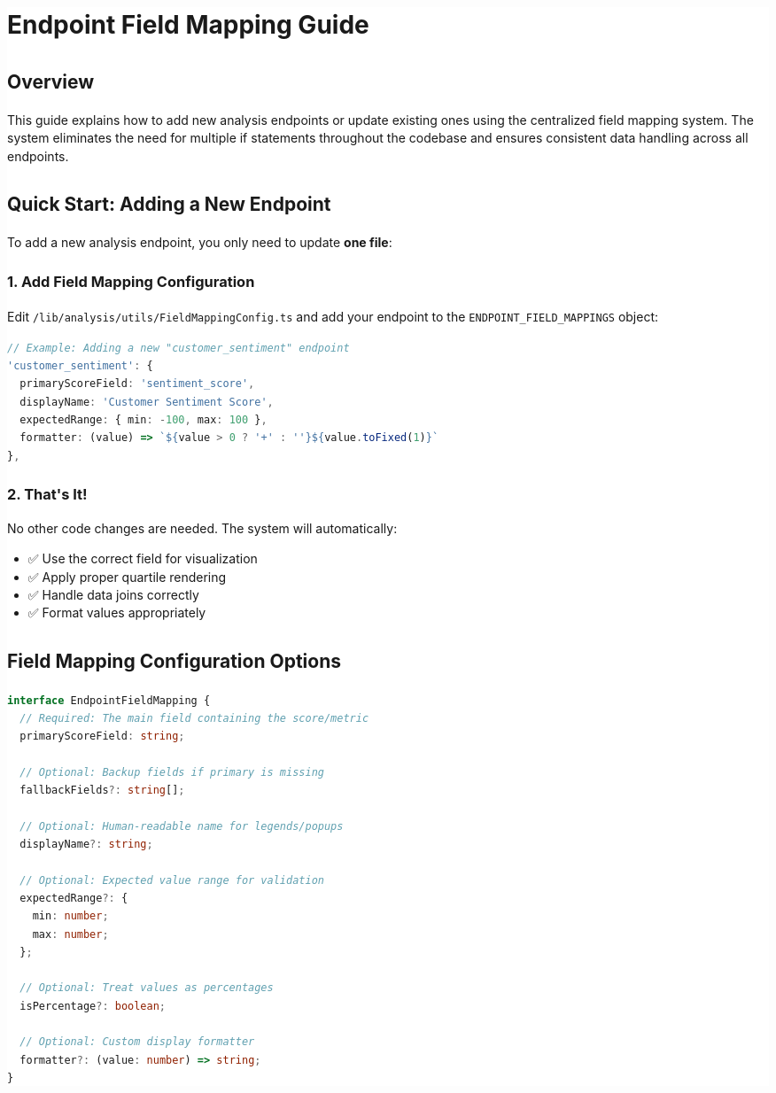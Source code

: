 # Endpoint Field Mapping Guide

## Overview

This guide explains how to add new analysis endpoints or update existing ones using the centralized field mapping system. The system eliminates the need for multiple if statements throughout the codebase and ensures consistent data handling across all endpoints.

## Quick Start: Adding a New Endpoint

To add a new analysis endpoint, you only need to update **one file**:

### 1. Add Field Mapping Configuration

Edit `/lib/analysis/utils/FieldMappingConfig.ts` and add your endpoint to the `ENDPOINT_FIELD_MAPPINGS` object:

```typescript
// Example: Adding a new "customer_sentiment" endpoint
'customer_sentiment': {
  primaryScoreField: 'sentiment_score',
  displayName: 'Customer Sentiment Score',
  expectedRange: { min: -100, max: 100 },
  formatter: (value) => `${value > 0 ? '+' : ''}${value.toFixed(1)}`
},
```

### 2. That's It!

No other code changes are needed. The system will automatically:
- ✅ Use the correct field for visualization
- ✅ Apply proper quartile rendering
- ✅ Handle data joins correctly
- ✅ Format values appropriately

## Field Mapping Configuration Options

```typescript
interface EndpointFieldMapping {
  // Required: The main field containing the score/metric
  primaryScoreField: string;
  
  // Optional: Backup fields if primary is missing
  fallbackFields?: string[];
  
  // Optional: Human-readable name for legends/popups
  displayName?: string;
  
  // Optional: Expected value range for validation
  expectedRange?: {
    min: number;
    max: number;
  };
  
  // Optional: Treat values as percentages
  isPercentage?: boolean;
  
  // Optional: Custom display formatter
  formatter?: (value: number) => string;
}
```
